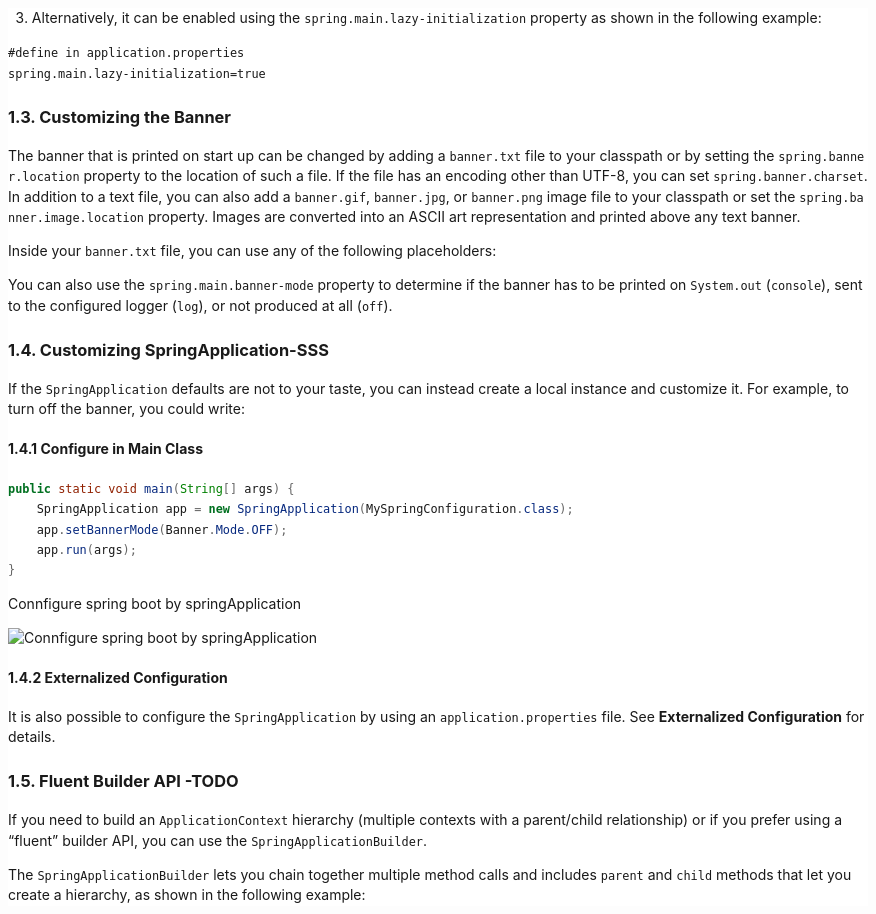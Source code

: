 

3. Alternatively, it can be enabled using the `spring.main.lazy-initialization` property as shown in the following example:

```
#define in application.properties
spring.main.lazy-initialization=true
```

### 1.3. Customizing the Banner

The banner that is printed on start up can be changed by adding a `banner.txt` file to your classpath or by setting the `spring.banner.location` property to the location of such a file. If the file has an encoding other than UTF-8, you can set `spring.banner.charset`. In addition to a text file, you can also add a `banner.gif`, `banner.jpg`, or `banner.png` image file to your classpath or set the `spring.banner.image.location` property. Images are converted into an ASCII art representation and printed above any text banner.

Inside your `banner.txt` file, you can use any of the following placeholders:

You can also use the `spring.main.banner-mode` property to determine if the banner has to be printed on `System.out` (`console`), sent to the configured logger (`log`), or not produced at all (`off`).

###  1.4. Customizing SpringApplication-SSS

If the `SpringApplication` defaults are not to your taste, you can instead create a local instance and customize it. For example, to turn off the banner, you could write:

#### 1.4.1 Configure in Main Class

```java
public static void main(String[] args) {
    SpringApplication app = new SpringApplication(MySpringConfiguration.class);
    app.setBannerMode(Banner.Mode.OFF);
    app.run(args);
}
```

Connfigure spring boot by springApplication

![Connfigure spring boot by springApplication](E:\SpringApplication.png)



#### 1.4.2 Externalized Configuration

It is also possible to configure the `SpringApplication` by using an `application.properties` file. See **Externalized Configuration** for details.

### 1.5. Fluent Builder API -TODO

If you need to build an `ApplicationContext` hierarchy (multiple contexts with a parent/child relationship) or if you prefer using a “fluent” builder API, you can use the `SpringApplicationBuilder`.

The `SpringApplicationBuilder` lets you chain together multiple method calls and includes `parent` and `child` methods that let you create a hierarchy, as shown in the following example:

